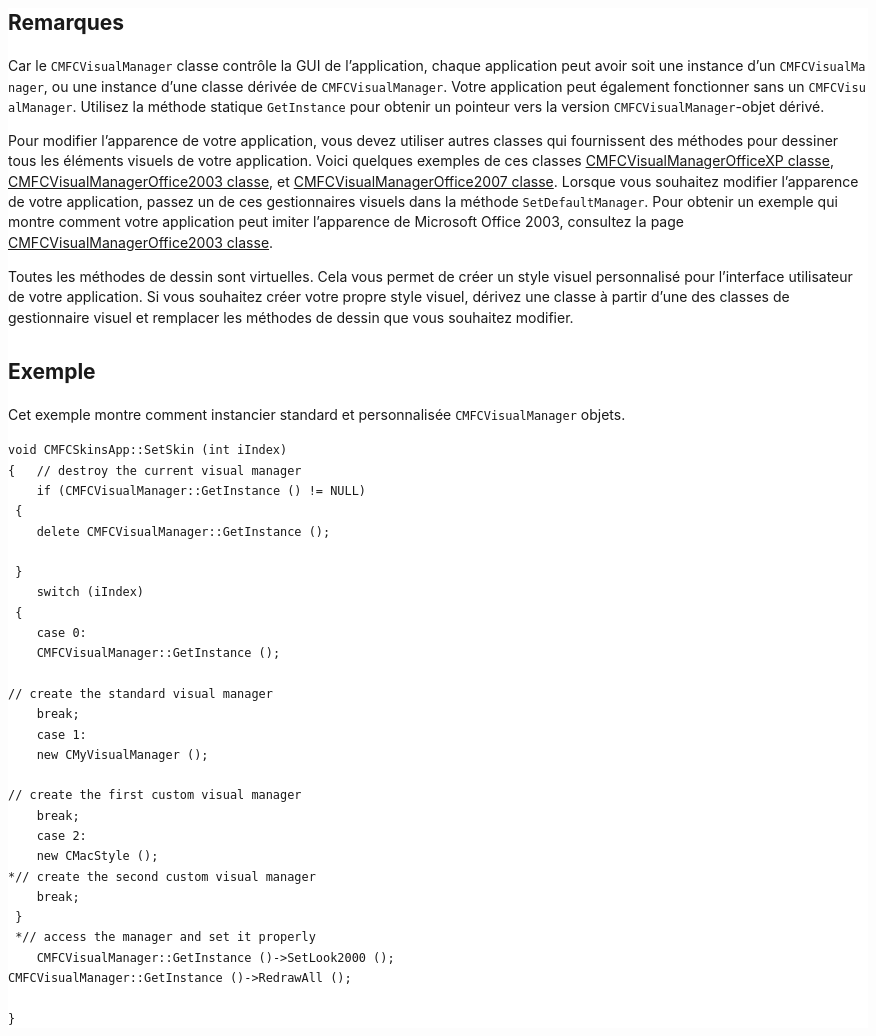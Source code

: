 ## <a name="remarks"></a>Remarques  
 Car le `CMFCVisualManager` classe contrôle la GUI de l’application, chaque application peut avoir soit une instance d’un `CMFCVisualManager`, ou une instance d’une classe dérivée de `CMFCVisualManager`. Votre application peut également fonctionner sans un `CMFCVisualManager`. Utilisez la méthode statique `GetInstance` pour obtenir un pointeur vers la version `CMFCVisualManager`-objet dérivé.  
  
 Pour modifier l’apparence de votre application, vous devez utiliser autres classes qui fournissent des méthodes pour dessiner tous les éléments visuels de votre application. Voici quelques exemples de ces classes [CMFCVisualManagerOfficeXP classe](../../mfc/reference/cmfcvisualmanagerofficexp-class.md), [CMFCVisualManagerOffice2003 classe](../../mfc/reference/cmfcvisualmanageroffice2003-class.md), et [CMFCVisualManagerOffice2007 classe](../../mfc/reference/cmfcvisualmanageroffice2007-class.md). Lorsque vous souhaitez modifier l’apparence de votre application, passez un de ces gestionnaires visuels dans la méthode `SetDefaultManager`. Pour obtenir un exemple qui montre comment votre application peut imiter l’apparence de Microsoft Office 2003, consultez la page [CMFCVisualManagerOffice2003 classe](../../mfc/reference/cmfcvisualmanageroffice2003-class.md).  
  
 Toutes les méthodes de dessin sont virtuelles. Cela vous permet de créer un style visuel personnalisé pour l’interface utilisateur de votre application. Si vous souhaitez créer votre propre style visuel, dérivez une classe à partir d’une des classes de gestionnaire visuel et remplacer les méthodes de dessin que vous souhaitez modifier.  
  
## <a name="example"></a>Exemple  
 Cet exemple montre comment instancier standard et personnalisée `CMFCVisualManager` objets.  
  
```  
void CMFCSkinsApp::SetSkin (int iIndex)  
{   // destroy the current visual manager  
    if (CMFCVisualManager::GetInstance () != NULL)  
 {  
    delete CMFCVisualManager::GetInstance ();

 }  
    switch (iIndex)  
 {  
    case 0:  
    CMFCVisualManager::GetInstance ();

// create the standard visual manager  
    break; 
    case 1:  
    new CMyVisualManager ();

// create the first custom visual manager  
    break; 
    case 2:  
    new CMacStyle ();
*// create the second custom visual manager  
    break; 
 }  
 *// access the manager and set it properly  
    CMFCVisualManager::GetInstance ()->SetLook2000 ();
CMFCVisualManager::GetInstance ()->RedrawAll ();

}  
```  
  